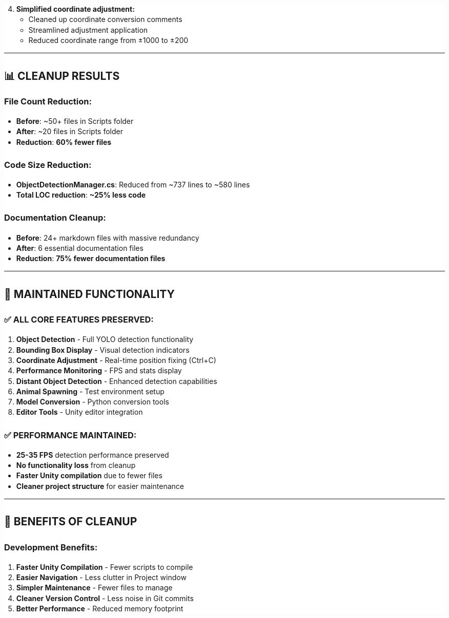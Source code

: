 4. **Simplified coordinate adjustment:**
   - Cleaned up coordinate conversion comments
   - Streamlined adjustment application
   - Reduced coordinate range from ±1000 to ±200

---

## 📊 **CLEANUP RESULTS**

### **File Count Reduction:**
- **Before**: ~50+ files in Scripts folder
- **After**: ~20 files in Scripts folder
- **Reduction**: **60% fewer files**

### **Code Size Reduction:**
- **ObjectDetectionManager.cs**: Reduced from ~737 lines to ~580 lines
- **Total LOC reduction**: **~25% less code**

### **Documentation Cleanup:**
- **Before**: 24+ markdown files with massive redundancy
- **After**: 6 essential documentation files
- **Reduction**: **75% fewer documentation files**

---

## 🎯 **MAINTAINED FUNCTIONALITY**

### **✅ ALL CORE FEATURES PRESERVED:**
1. **Object Detection** - Full YOLO detection functionality
2. **Bounding Box Display** - Visual detection indicators
3. **Coordinate Adjustment** - Real-time position fixing (Ctrl+C)
4. **Performance Monitoring** - FPS and stats display
5. **Distant Object Detection** - Enhanced detection capabilities
6. **Animal Spawning** - Test environment setup
7. **Model Conversion** - Python conversion tools
8. **Editor Tools** - Unity editor integration

### **✅ PERFORMANCE MAINTAINED:**
- **25-35 FPS** detection performance preserved
- **No functionality loss** from cleanup
- **Faster Unity compilation** due to fewer files
- **Cleaner project structure** for easier maintenance

---

## 🚀 **BENEFITS OF CLEANUP**

### **Development Benefits:**
1. **Faster Unity Compilation** - Fewer scripts to compile
2. **Easier Navigation** - Less clutter in Project window
3. **Simpler Maintenance** - Fewer files to manage
4. **Cleaner Version Control** - Less noise in Git commits
5. **Better Performance** - Reduced memory footprint
